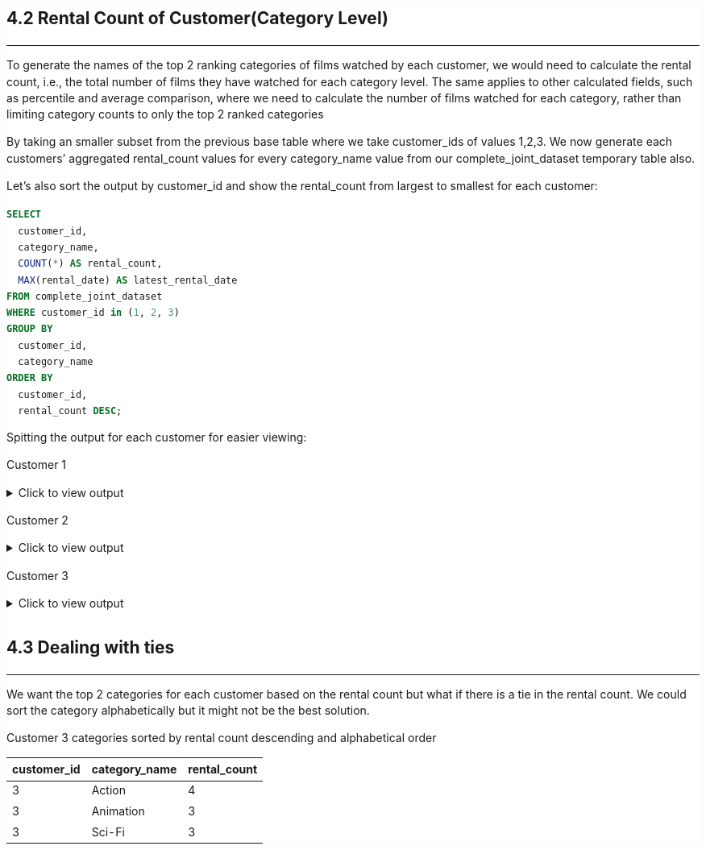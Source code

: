 
##   4.2 Rental Count of Customer(Category Level)
-----------------------------------------------------------------------------------------------------------------------------------------------------------------------
To generate the names of the top 2 ranking categories of films watched by each customer, we would need to calculate the rental count, i.e., the total number of films they have watched for each category level. The same applies to other calculated fields, such as percentile and average comparison, where we need to calculate the number of films watched for each category, rather than limiting category counts to only the top 2 ranked categories

By taking an smaller subset from the previous base table where we take customer_ids of values 1,2,3.
We now generate each customers’ aggregated rental_count values for every category_name value from our complete_joint_dataset temporary table also.

Let’s also sort the output by customer_id and show the rental_count from largest to smallest for each customer:

```sql
SELECT
  customer_id,
  category_name,
  COUNT(*) AS rental_count,
  MAX(rental_date) AS latest_rental_date
FROM complete_joint_dataset
WHERE customer_id in (1, 2, 3)
GROUP BY
  customer_id,
  category_name
ORDER BY
  customer_id,
  rental_count DESC;
```

Spitting the output for each customer for easier viewing:

 Customer 1
 <details><summary> Click to view output </summary></details>

 Customer 2
 <details><summary> Click to view output </summary></details>


 Customer 3
 <details><summary> Click to view output </summary></details>

##   4.3 Dealing with ties
-----------------------------------------------------------------------------------------------------------------------------------------------------------------------

We want the top 2 categories for each customer based on the rental count but what if there is a tie in the rental count. We could sort the category alphabetically but it might not be the best solution.

Customer 3 categories sorted by rental count descending and alphabetical order

|customer_id  |	category_name |	rental_count |
|-------------| ------------- | ------------ |
|3	          |  Action	      |      4       |
|3	          | Animation	  |      3       |
|3	          |  Sci-Fi	      |      3       |
